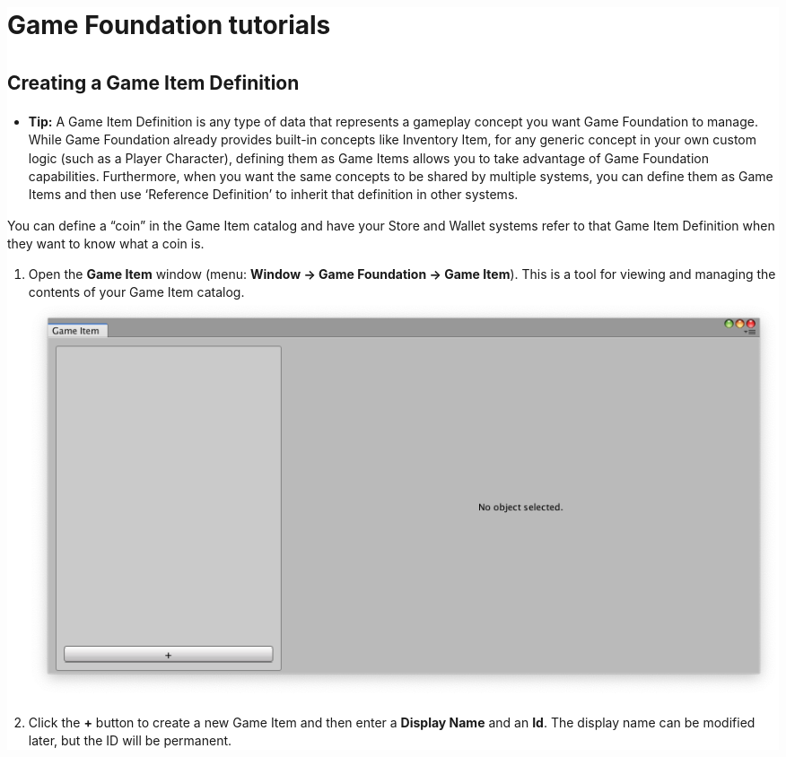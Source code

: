 # Game Foundation tutorials

## Creating a Game Item Definition

* **Tip:** A Game Item Definition is any type of data that represents a gameplay concept you want Game Foundation to manage. While Game Foundation already provides built-in concepts like Inventory Item, for any generic concept in your own custom logic (such as a Player Character), defining them as Game Items allows you to take advantage of Game Foundation capabilities. Furthermore, when you want the same concepts to be shared by multiple systems, you can define them as Game Items and then use ‘Reference Definition’ to inherit that definition in other systems.

You can define a “coin” in the Game Item catalog and have your Store and Wallet systems refer to that Game Item Definition when they want to know what a coin is.

1. Open the **Game Item** window (menu: **Window → Game Foundation → Game Item**).
This is a tool for viewing and managing the contents of your Game Item catalog.
![Open the Game Item window](images/image24.png)

1. Click the **+** button to create a new Game Item and then enter a **Display Name** and an **Id**.  The display name can be modified later, but the ID will be permanent.